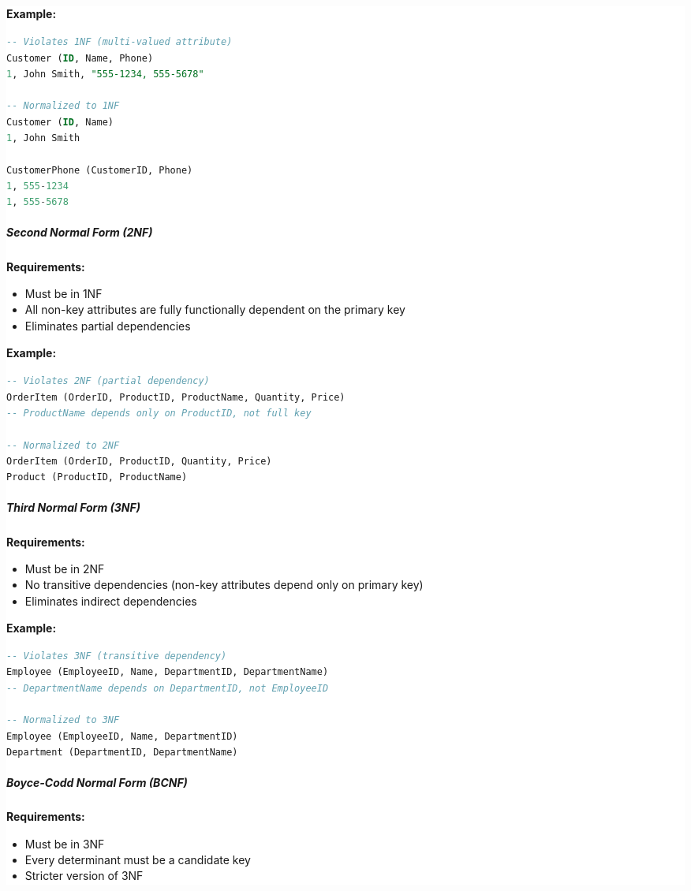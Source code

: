 **Example:**
```sql
-- Violates 1NF (multi-valued attribute)
Customer (ID, Name, Phone)
1, John Smith, "555-1234, 555-5678"

-- Normalized to 1NF
Customer (ID, Name)
1, John Smith

CustomerPhone (CustomerID, Phone)
1, 555-1234
1, 555-5678
```

##### Second Normal Form (2NF)
**Requirements:**
- Must be in 1NF
- All non-key attributes are fully functionally dependent on the primary key
- Eliminates partial dependencies

**Example:**
```sql
-- Violates 2NF (partial dependency)
OrderItem (OrderID, ProductID, ProductName, Quantity, Price)
-- ProductName depends only on ProductID, not full key

-- Normalized to 2NF
OrderItem (OrderID, ProductID, Quantity, Price)
Product (ProductID, ProductName)
```

##### Third Normal Form (3NF)
**Requirements:**
- Must be in 2NF
- No transitive dependencies (non-key attributes depend only on primary key)
- Eliminates indirect dependencies

**Example:**
```sql
-- Violates 3NF (transitive dependency)
Employee (EmployeeID, Name, DepartmentID, DepartmentName)
-- DepartmentName depends on DepartmentID, not EmployeeID

-- Normalized to 3NF
Employee (EmployeeID, Name, DepartmentID)
Department (DepartmentID, DepartmentName)
```

##### Boyce-Codd Normal Form (BCNF)
**Requirements:**
- Must be in 3NF
- Every determinant must be a candidate key
- Stricter version of 3NF
